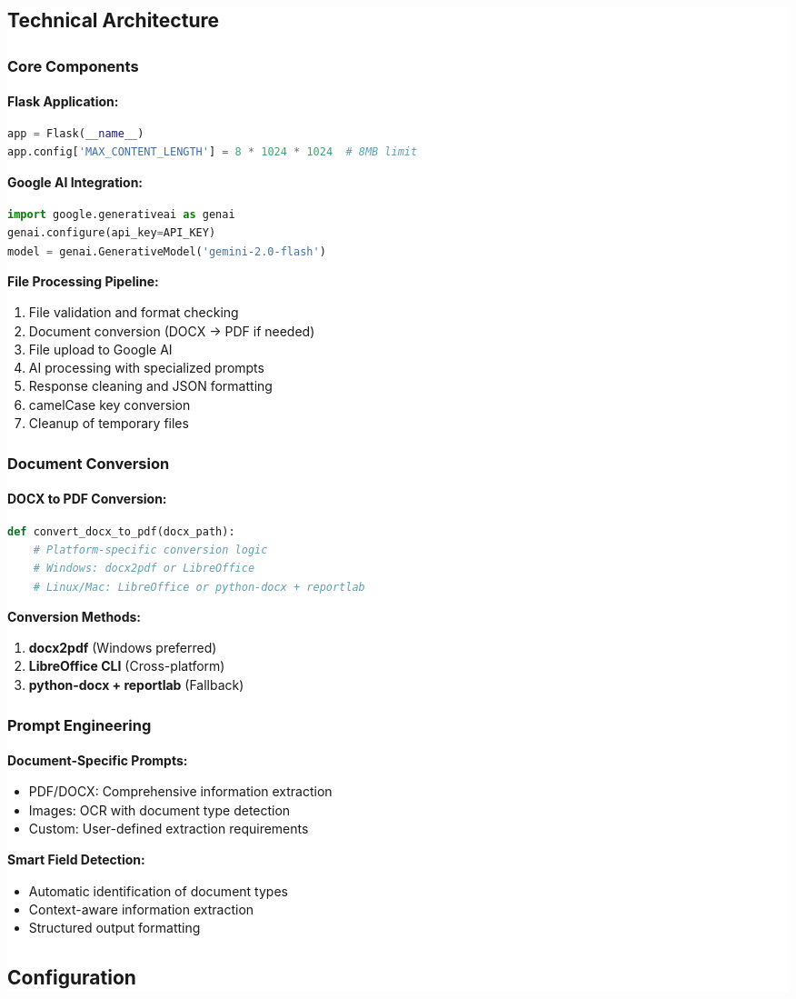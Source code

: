 ## Technical Architecture

### Core Components

**Flask Application:**
```python
app = Flask(__name__)
app.config['MAX_CONTENT_LENGTH'] = 8 * 1024 * 1024  # 8MB limit
```

**Google AI Integration:**
```python
import google.generativeai as genai
genai.configure(api_key=API_KEY)
model = genai.GenerativeModel('gemini-2.0-flash')
```

**File Processing Pipeline:**
1. File validation and format checking
2. Document conversion (DOCX → PDF if needed)
3. File upload to Google AI
4. AI processing with specialized prompts
5. Response cleaning and JSON formatting
6. camelCase key conversion
7. Cleanup of temporary files

### Document Conversion

**DOCX to PDF Conversion:**
```python
def convert_docx_to_pdf(docx_path):
    # Platform-specific conversion logic
    # Windows: docx2pdf or LibreOffice
    # Linux/Mac: LibreOffice or python-docx + reportlab
```

**Conversion Methods:**
1. **docx2pdf** (Windows preferred)
2. **LibreOffice CLI** (Cross-platform)
3. **python-docx + reportlab** (Fallback)

### Prompt Engineering

**Document-Specific Prompts:**
- PDF/DOCX: Comprehensive information extraction
- Images: OCR with document type detection
- Custom: User-defined extraction requirements

**Smart Field Detection:**
- Automatic identification of document types
- Context-aware information extraction
- Structured output formatting

## Configuration

